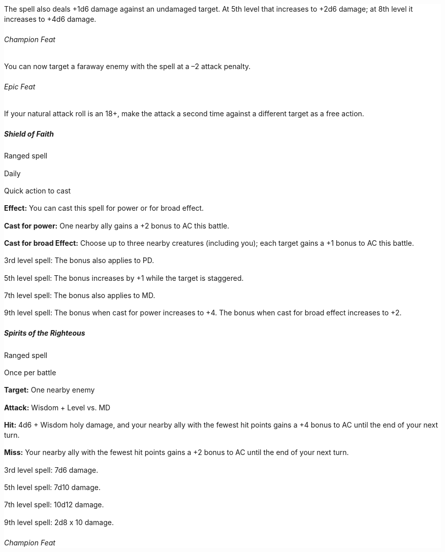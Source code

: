 The spell also deals +1d6 damage against an undamaged target. At 5th level that increases to +2d6 damage; at 8th level it increases to +4d6 damage.

###### Champion Feat

You can now target a faraway enemy with the spell at a –2 attack penalty.

###### Epic Feat

If your natural attack roll is an 18+, make the attack a second time against a different target as a free action.

##### Shield of Faith

Ranged spell

Daily

Quick action to cast

**Effect:** You can cast this spell for power or for broad effect.

**Cast for power:** One nearby ally gains a +2 bonus to AC this battle.

**Cast for broad Effect:** Choose up to three nearby creatures (including you); each target gains a +1 bonus to AC this battle.

3rd level spell: The bonus also applies to PD.

5th level spell: The bonus increases by +1 while the target is staggered.

7th level spell: The bonus also applies to MD.

9th level spell: The bonus when cast for power increases to +4. The bonus when cast for broad effect increases to +2.

##### Spirits of the Righteous

Ranged spell

Once per battle

**Target:** One nearby enemy

**Attack:** Wisdom + Level vs. MD

**Hit:** 4d6 + Wisdom holy damage, and your nearby ally with the fewest hit points gains a +4 bonus to AC until the end of your next turn.

**Miss:** Your nearby ally with the fewest hit points gains a +2 bonus to AC until the end of your next turn.

3rd level spell: 7d6 damage.

5th level spell: 7d10 damage.

7th level spell: 10d12 damage.

9th level spell: 2d8 x 10 damage.

###### Champion Feat
